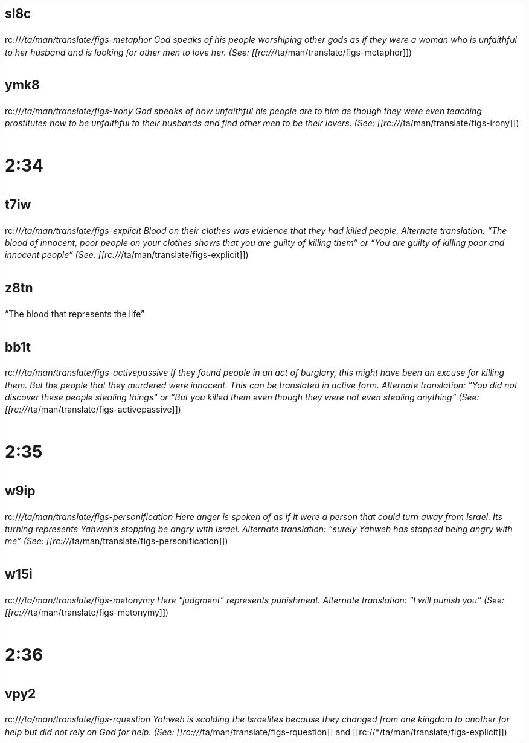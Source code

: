 ## sl8c
rc://*/ta/man/translate/figs-metaphor
God speaks of his people worshiping other gods as if they were a woman who is unfaithful to her husband and is looking for other men to love her. (See: [[rc://*/ta/man/translate/figs-metaphor]])

## ymk8
rc://*/ta/man/translate/figs-irony
God speaks of how unfaithful his people are to him as though they were even teaching prostitutes how to be unfaithful to their husbands and find other men to be their lovers. (See: [[rc://*/ta/man/translate/figs-irony]])

# 2:34
## t7iw
rc://*/ta/man/translate/figs-explicit
Blood on their clothes was evidence that they had killed people. Alternate translation: “The blood of innocent, poor people on your clothes shows that you are guilty of killing them” or “You are guilty of killing poor and innocent people” (See: [[rc://*/ta/man/translate/figs-explicit]])

## z8tn
“The blood that represents the life”

## bb1t
rc://*/ta/man/translate/figs-activepassive
If they found people in an act of burglary, this might have been an excuse for killing them. But the people that they murdered were innocent. This can be translated in active form. Alternate translation: “You did not discover these people stealing things” or “But you killed them even though they were not even stealing anything” (See: [[rc://*/ta/man/translate/figs-activepassive]])

# 2:35
## w9ip
rc://*/ta/man/translate/figs-personification
Here anger is spoken of as if it were a person that could turn away from Israel. Its turning represents Yahweh’s stopping be angry with Israel. Alternate translation: “surely Yahweh has stopped being angry with me” (See: [[rc://*/ta/man/translate/figs-personification]])

## w15i
rc://*/ta/man/translate/figs-metonymy
Here “judgment” represents punishment. Alternate translation: “I will punish you” (See: [[rc://*/ta/man/translate/figs-metonymy]])

# 2:36
## vpy2
rc://*/ta/man/translate/figs-rquestion
Yahweh is scolding the Israelites because they changed from one kingdom to another for help but did not rely on God for help. (See: [[rc://*/ta/man/translate/figs-rquestion]] and [[rc://*/ta/man/translate/figs-explicit]])
